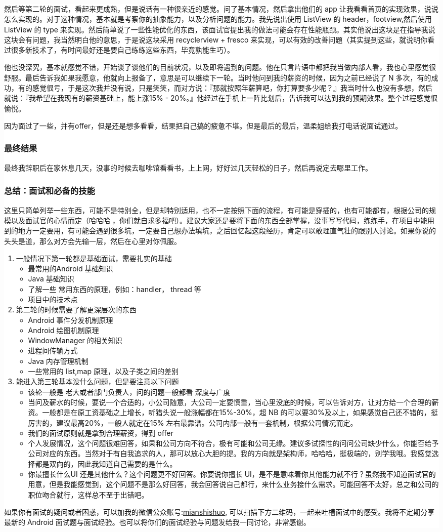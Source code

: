 然后等第二轮的面试，看起来更成熟，但是说话有一种很亲近的感觉。问了基本情况，然后拿出他们的 app 让我看看首页的实现效果，说说怎么实现的。对于这种情况，基本就是考察你的抽象能力，以及分析问题的能力。我先说出使用 ListView 的 header，footview,然后使用 ListView 的 type 来实现。然后简单说了一些性能优化的东西，该面试官提出我的做法可能会存在性能瓶颈。其实他说出这块是在指导我说这块会有问题，我当然明白他的意思，于是说这块采用 recyclerview + fresco 来实现，可以有效的改善问题（其实提到这些，就说明你看过很多新技术了，有时间最好还是要自己练练这些东西，毕竟孰能生巧）。

他也没深究，基本就感觉不错，开始谈了谈他们的目前状况，以及即将遇到的问题。他在只言片语中都把我当做内部人看，我也心里感觉很舒服。最后告诉我如果我愿意，他就向上报备了，意思是可以继续下一轮。当时他问到我的薪资的时候，因为之前已经说了 N 多次，有的成功，有的感觉很亏，于是这次我并没有说，只是笑笑，而对方说：『那就按照年薪算吧，你打算要多少呢？』我当时什么也没有多想，然后就说：『我希望在我现有的薪资基础上，能上涨15% - 20%。』他经过在手机上一阵比划后，告诉我可以达到我的预期效果。整个过程感觉很愉悦。

因为面过了一些，并有offer，但是还是想多看看，结果把自己搞的疲惫不堪。但是最后的最后，温柔姐给我打电话说面试通过。

### 最终结果

最终我辞职后在家休息几天，没事的时候去咖啡馆看看书，上上网，好好过几天轻松的日子，然后再说定去哪里工作。

### 总结：面试和必备的技能

这里只简单列举一些东西，可能不是特别全，但是却特别适用，也不一定按照下面的流程，有可能是穿插的，也有可能都有，根据公司的规模以及面试官的心情而定（哈哈哈 ，你们就自求多福吧）。建议大家还是要将下面的东西全部掌握，没事写写代码，练练手，在项目中能用到的地方一定要用，有可能会遇到很多坑，一定要自己想办法填坑，之后回忆起这段经历，肯定可以敢理直气壮的跟别人讨论。如果你说的头头是道，那么对方会先输一层，然后在心里对你佩服。

1. 一般情况下第一轮都是基础面试，需要扎实的基础
   - 最常用的Android 基础知识
   - Java 基础知识
   - 了解一些 常用东西的原理，例如：handler， thread 等
   - 项目中的技术点
2. 第二轮的时候需要了解更深层次的东西
   - Android 事件分发机制原理
   - Android 绘图机制原理
   - WindowManager 的相关知识
   - 进程间传输方式
   - Java 内存管理机制
   - 一些常用的 list,map 原理，以及子类之间的差别
3. 能进入第三轮基本没什么问题，但是要注意以下问题
   - 该轮一般是 老大或者部门负责人，问的问题一般都看 深度与广度
   - 当问及薪水的时候，要说一个合适的，小公司随意，大公司一定要慎重，当心里没底的时候，可以告诉对方，让对方给一个合理的薪资。一般都是在原工资基础之上增长，听猎头说一般涨幅都在15%-30%，超 NB 的可以要30%及以上，如果感觉自己还不错的，挺厉害的，建议最高20%，一般人就定在15% 左右最靠谱。公司内部一般有一套机制，根据公司情况而定。
   - 我们的面试原则就是拿到合理薪资，得到 offer
   - 个人发展情况，这个问题很难回答，如果和公司方向不符合，极有可能和公司无缘。建议多试探性的问问公司缺少什么，你能否给予公司对应的东西。当然对于有自我追求的人，那可以放心大胆的提。我的方向就是架构师，哈哈哈，挺极端的，别学我哦。我感觉选择都是双向的，因此我知道自己需要的是什么。
   - 你最擅长什么UI 还是其他什么？这个问题更不好回答。你要说你擅长 UI，是不是意味着你其他能力就不行？虽然我不知道面试官的用意，但是我能感觉到，这个问题不是那么好回答，我会回答说自己都行，来什么业务接什么需求。可能回答不太好，总之和公司的职位吻合就行，这样总不至于出错吧。

如果你有面试的疑问或者困惑，可以加我的微信公众账号:[mianshishuo](http://7xlcno.com1.z0.glb.clouddn.com/weixingdky005_mianshishuo.jpg), 可以扫描下方二维码，一起来吐槽面试中的感受。我将不定期分享最新的 Android 面试题与面试经验。也可以将你们的面试经验与问题发给我一同讨论，非常感谢。